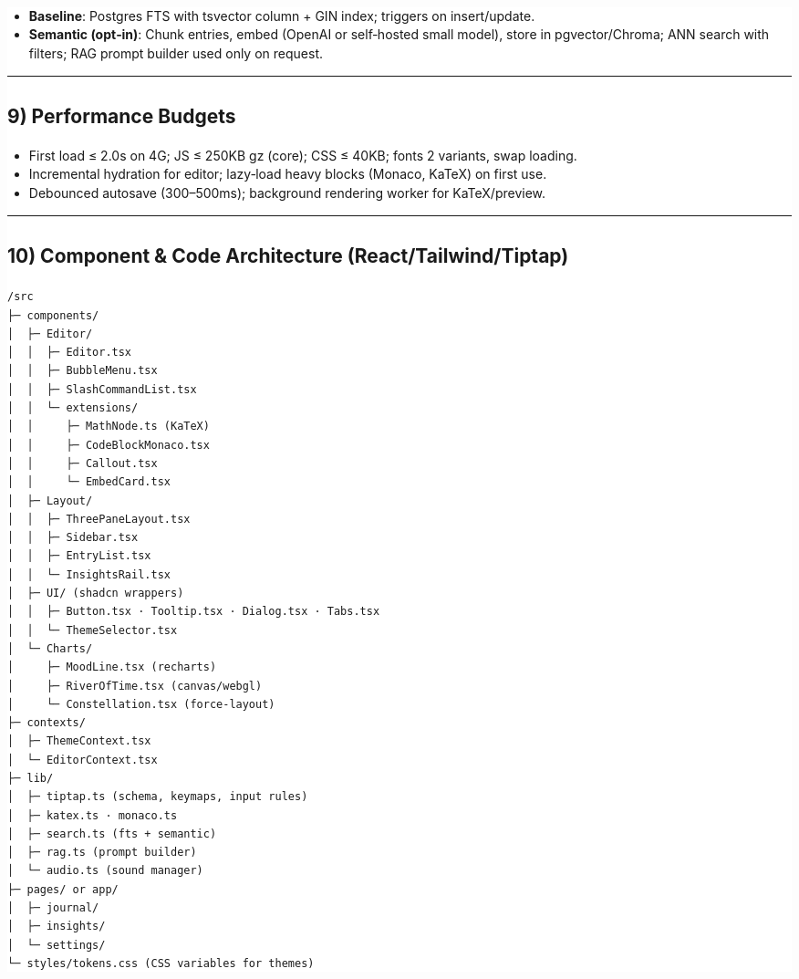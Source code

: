- **Baseline**: Postgres FTS with tsvector column + GIN index; triggers on insert/update.
- **Semantic (opt‑in)**: Chunk entries, embed (OpenAI or self‑hosted small model), store in pgvector/Chroma; ANN search with filters; RAG prompt builder used only on request.

***

## 9) Performance Budgets

- First load ≤ 2.0s on 4G; JS ≤ 250KB gz (core); CSS ≤ 40KB; fonts 2 variants, swap loading.
- Incremental hydration for editor; lazy‑load heavy blocks (Monaco, KaTeX) on first use.
- Debounced autosave (300–500ms); background rendering worker for KaTeX/preview.

***

## 10) Component & Code Architecture (React/Tailwind/Tiptap)

```
/src
├─ components/
│  ├─ Editor/
│  │  ├─ Editor.tsx
│  │  ├─ BubbleMenu.tsx
│  │  ├─ SlashCommandList.tsx
│  │  └─ extensions/
│  │     ├─ MathNode.ts (KaTeX)
│  │     ├─ CodeBlockMonaco.tsx
│  │     ├─ Callout.tsx
│  │     └─ EmbedCard.tsx
│  ├─ Layout/
│  │  ├─ ThreePaneLayout.tsx
│  │  ├─ Sidebar.tsx
│  │  ├─ EntryList.tsx
│  │  └─ InsightsRail.tsx
│  ├─ UI/ (shadcn wrappers)
│  │  ├─ Button.tsx · Tooltip.tsx · Dialog.tsx · Tabs.tsx
│  │  └─ ThemeSelector.tsx
│  └─ Charts/
│     ├─ MoodLine.tsx (recharts)
│     ├─ RiverOfTime.tsx (canvas/webgl)
│     └─ Constellation.tsx (force‑layout)
├─ contexts/
│  ├─ ThemeContext.tsx
│  └─ EditorContext.tsx
├─ lib/
│  ├─ tiptap.ts (schema, keymaps, input rules)
│  ├─ katex.ts · monaco.ts
│  ├─ search.ts (fts + semantic)
│  ├─ rag.ts (prompt builder)
│  └─ audio.ts (sound manager)
├─ pages/ or app/
│  ├─ journal/
│  ├─ insights/
│  └─ settings/
└─ styles/tokens.css (CSS variables for themes)
```
